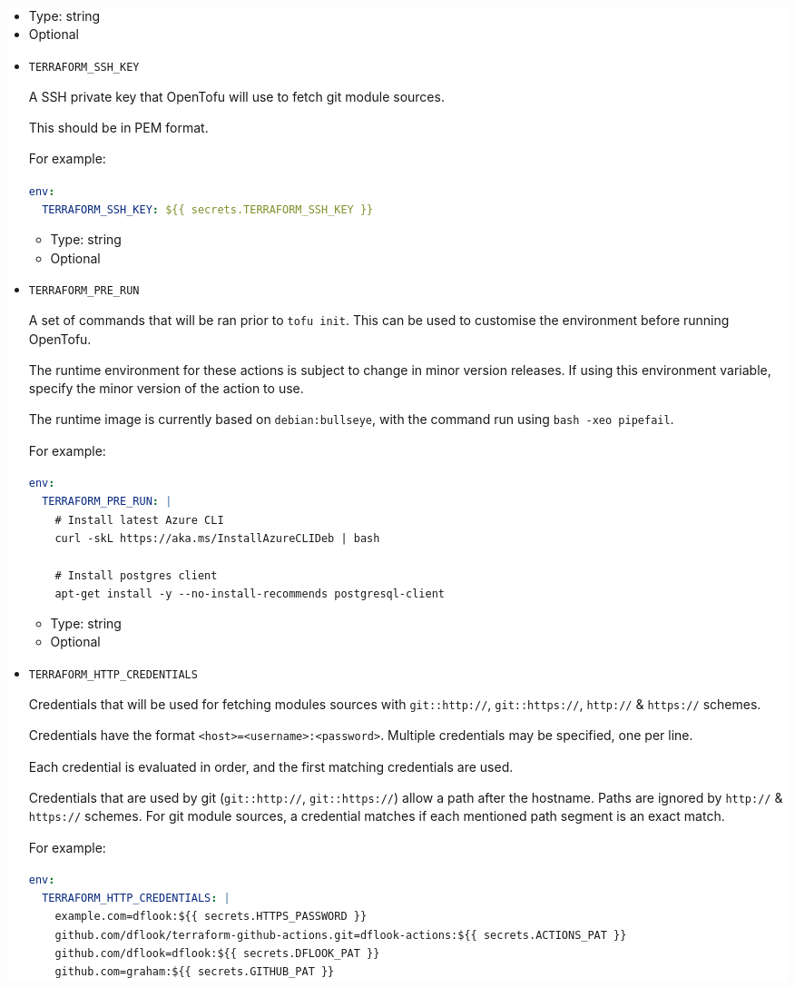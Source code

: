   - Type: string
  - Optional

* `TERRAFORM_SSH_KEY`

  A SSH private key that OpenTofu will use to fetch git module sources.

  This should be in PEM format.

  For example:
  ```yaml
  env:
    TERRAFORM_SSH_KEY: ${{ secrets.TERRAFORM_SSH_KEY }}
  ```

  - Type: string
  - Optional

* `TERRAFORM_PRE_RUN`

  A set of commands that will be ran prior to `tofu init`. This can be used to customise the environment before running OpenTofu. 
  
  The runtime environment for these actions is subject to change in minor version releases. If using this environment variable, specify the minor version of the action to use.
  
  The runtime image is currently based on `debian:bullseye`, with the command run using `bash -xeo pipefail`.

  For example:
  ```yaml
  env:
    TERRAFORM_PRE_RUN: |
      # Install latest Azure CLI
      curl -skL https://aka.ms/InstallAzureCLIDeb | bash
      
      # Install postgres client
      apt-get install -y --no-install-recommends postgresql-client
  ```

  - Type: string
  - Optional

* `TERRAFORM_HTTP_CREDENTIALS`

  Credentials that will be used for fetching modules sources with `git::http://`, `git::https://`, `http://` & `https://` schemes.

  Credentials have the format `<host>=<username>:<password>`. Multiple credentials may be specified, one per line.

  Each credential is evaluated in order, and the first matching credentials are used. 

  Credentials that are used by git (`git::http://`, `git::https://`) allow a path after the hostname.
  Paths are ignored by `http://` & `https://` schemes.
  For git module sources, a credential matches if each mentioned path segment is an exact match.

  For example:
  ```yaml
  env:
    TERRAFORM_HTTP_CREDENTIALS: |
      example.com=dflook:${{ secrets.HTTPS_PASSWORD }}
      github.com/dflook/terraform-github-actions.git=dflook-actions:${{ secrets.ACTIONS_PAT }}
      github.com/dflook=dflook:${{ secrets.DFLOOK_PAT }}
      github.com=graham:${{ secrets.GITHUB_PAT }}  
  ```
